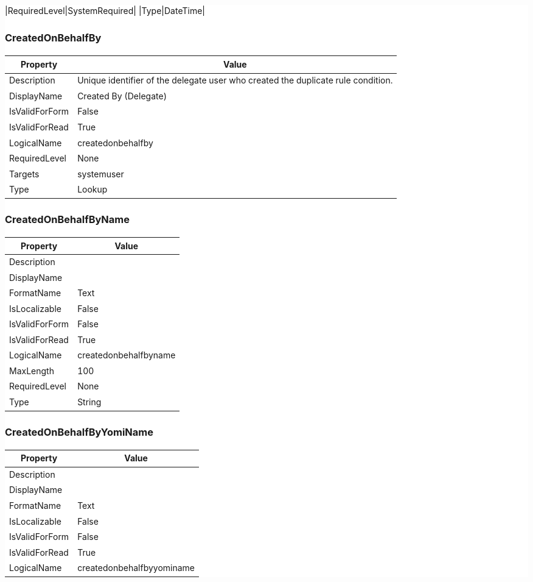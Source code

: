 |RequiredLevel|SystemRequired|
|Type|DateTime|


### <a name="BKMK_CreatedOnBehalfBy"></a> CreatedOnBehalfBy

|Property|Value|
|--------|-----|
|Description|Unique identifier of the delegate user who created the duplicate rule condition.|
|DisplayName|Created By (Delegate)|
|IsValidForForm|False|
|IsValidForRead|True|
|LogicalName|createdonbehalfby|
|RequiredLevel|None|
|Targets|systemuser|
|Type|Lookup|


### <a name="BKMK_CreatedOnBehalfByName"></a> CreatedOnBehalfByName

|Property|Value|
|--------|-----|
|Description||
|DisplayName||
|FormatName|Text|
|IsLocalizable|False|
|IsValidForForm|False|
|IsValidForRead|True|
|LogicalName|createdonbehalfbyname|
|MaxLength|100|
|RequiredLevel|None|
|Type|String|


### <a name="BKMK_CreatedOnBehalfByYomiName"></a> CreatedOnBehalfByYomiName

|Property|Value|
|--------|-----|
|Description||
|DisplayName||
|FormatName|Text|
|IsLocalizable|False|
|IsValidForForm|False|
|IsValidForRead|True|
|LogicalName|createdonbehalfbyyominame|